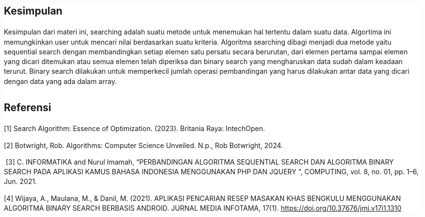 

## Kesimpulan
Kesimpulan dari materi ini, searching adalah suatu metode untuk menemukan hal tertentu dalam suatu data. Algortima ini  memungkinkan user untuk mencari nilai berdasarkan suatu kriteria. Algoritma searching dibagi menjadi dua metode yaitu sequential search dengan membandingkan setiap elemen satu persatu secara berurutan, dari elemen pertama sampai elemen yang dicari ditemukan atau semua elemen telah diperiksa dan binary search yang mengharuskan data sudah dalam keadaan terurut. Binary search dilakukan untuk memperkecil jumlah operasi pembandingan yang harus dilakukan antar data yang dicari dengan data yang ada dalam array.

## Referensi

[1] Search Algorithm: Essence of Optimization. (2023). Britania Raya: IntechOpen.

[2] Botwright, Rob. Algorithms: Computer Science Unveiled. N.p., Rob Botwright, 2024.

‌
[3] C. INFORMATIKA and Nurul Imamah, “PERBANDINGAN ALGORITMA SEQUENTIAL SEARCH DAN ALGORITMA BINARY SEARCH PADA APLIKASI KAMUS BAHASA INDONESIA MENGGUNAKAN PHP DAN JQUERY ”, COMPUTING, vol. 8, no. 01, pp. 1–6, Jun. 2021.
 
[4] Wijaya, A., Maulana, M., & Danil, M. (2021). APLIKASI PENCARIAN RESEP MASAKAN KHAS BENGKULU MENGGUNAKAN ALGORITMA BINARY SEARCH BERBASIS ANDROID. JURNAL MEDIA INFOTAMA, 17(1). https://doi.org/10.37676/jmi.v17i1.1310

 